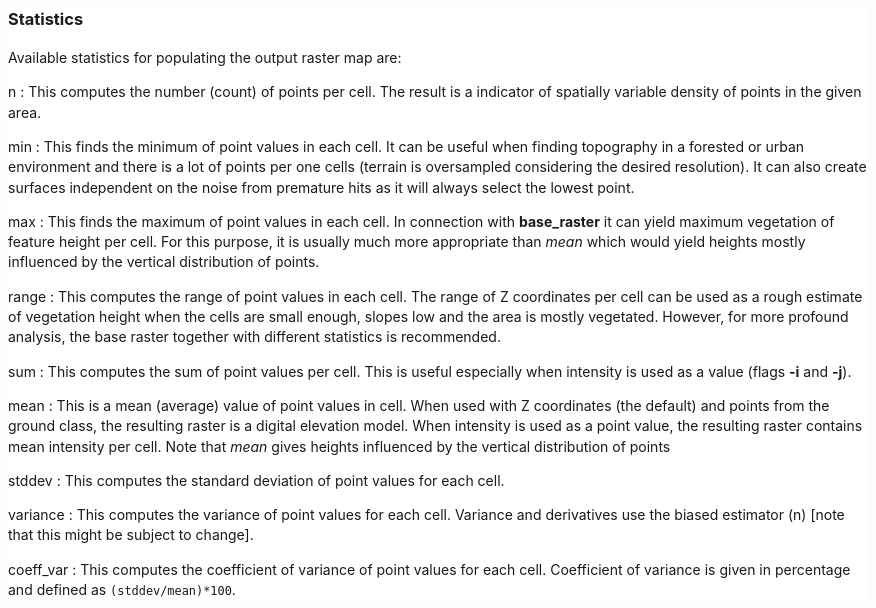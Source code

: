 ### Statistics

Available statistics for populating the output raster map are:

n
:   This computes the number (count) of points per cell. The result is a
    indicator of spatially variable density of points in the given area.

min
:   This finds the minimum of point values in each cell. It can be
    useful when finding topography in a forested or urban environment
    and there is a lot of points per one cells (terrain is oversampled
    considering the desired resolution). It can also create surfaces
    independent on the noise from premature hits as it will always
    select the lowest point.

max
:   This finds the maximum of point values in each cell. In connection
    with **base_raster** it can yield maximum vegetation of feature
    height per cell. For this purpose, it is usually much more
    appropriate than *mean* which would yield heights mostly influenced
    by the vertical distribution of points.

range
:   This computes the range of point values in each cell. The range of Z
    coordinates per cell can be used as a rough estimate of vegetation
    height when the cells are small enough, slopes low and the area is
    mostly vegetated. However, for more profound analysis, the base
    raster together with different statistics is recommended.

sum
:   This computes the sum of point values per cell. This is useful
    especially when intensity is used as a value (flags **-i** and
    **-j**).

mean
:   This is a mean (average) value of point values in cell. When used
    with Z coordinates (the default) and points from the ground class,
    the resulting raster is a digital elevation model. When intensity is
    used as a point value, the resulting raster contains mean intensity
    per cell. Note that *mean* gives heights influenced by the vertical
    distribution of points

stddev
:   This computes the standard deviation of point values for each cell.

variance
:   This computes the variance of point values for each cell. Variance
    and derivatives use the biased estimator (n) \[note that this might
    be subject to change\].

coeff_var
:   This computes the coefficient of variance of point values for each
    cell. Coefficient of variance is given in percentage and defined as
    `(stddev/mean)*100`.
